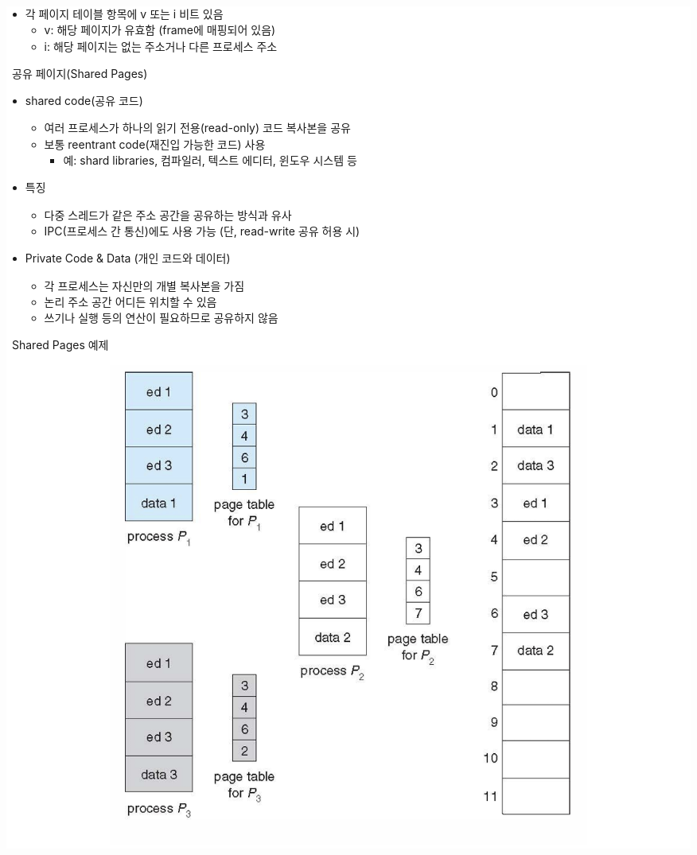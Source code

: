 * 각 페이지 테이블 항목에 v 또는 i 비트 있음
   - v: 해당 페이지가 유효함 (frame에 매핑되어 있음)
   - i: 해당 페이지는 없는 주소거나 다른 프로세스 주소

&ensp;공유 페이지(Shared Pages)<br/>
* shared code(공유 코드)
  - 여러 프로세스가 하나의 읽기 전용(read-only) 코드 복사본을 공유
  - 보통 reentrant code(재진입 가능한 코드) 사용
    + 예: shard libraries, 컴파일러, 텍스트 에디터, 윈도우 시스템 등

* 특징 
  - 다중 스레드가 같은 주소 공간을 공유하는 방식과 유사
  - IPC(프로세스 간 통신)에도 사용 가능 (단, read-write 공유 허용 시)

* Private Code & Data (개인 코드와 데이터)
  - 각 프로세스는 자신만의 개별 복사본을 가짐
  - 논리 주소 공간 어디든 위치할 수 있음
  - 쓰기나 실행 등의 연산이 필요하므로 공유하지 않음

&ensp;Shared Pages 예제<br/>
<p align="center"><img src="/assets/img/Operating System/9. Main Memory/9-23.png" width="600"></p>
